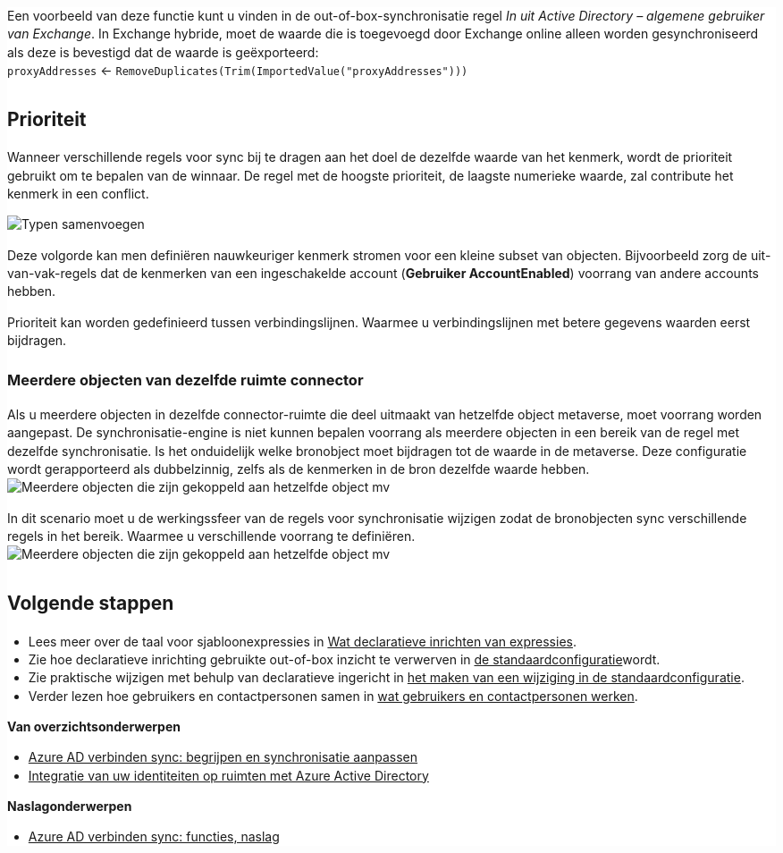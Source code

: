 Een voorbeeld van deze functie kunt u vinden in de out-of-box-synchronisatie regel *In uit Active Directory – algemene gebruiker van Exchange*. In Exchange hybride, moet de waarde die is toegevoegd door Exchange online alleen worden gesynchroniseerd als deze is bevestigd dat de waarde is geëxporteerd:  
`proxyAddresses` <- `RemoveDuplicates(Trim(ImportedValue("proxyAddresses")))`

## <a name="precedence"></a>Prioriteit
Wanneer verschillende regels voor sync bij te dragen aan het doel de dezelfde waarde van het kenmerk, wordt de prioriteit gebruikt om te bepalen van de winnaar. De regel met de hoogste prioriteit, de laagste numerieke waarde, zal contribute het kenmerk in een conflict.

![Typen samenvoegen](./media/active-directory-aadconnectsync-understanding-declarative-provisioning/precedence1.png)  

Deze volgorde kan men definiëren nauwkeuriger kenmerk stromen voor een kleine subset van objecten. Bijvoorbeeld zorg de uit-van-vak-regels dat de kenmerken van een ingeschakelde account (**Gebruiker AccountEnabled**) voorrang van andere accounts hebben.

Prioriteit kan worden gedefinieerd tussen verbindingslijnen. Waarmee u verbindingslijnen met betere gegevens waarden eerst bijdragen.

### <a name="multiple-objects-from-the-same-connector-space"></a>Meerdere objecten van dezelfde ruimte connector
Als u meerdere objecten in dezelfde connector-ruimte die deel uitmaakt van hetzelfde object metaverse, moet voorrang worden aangepast. De synchronisatie-engine is niet kunnen bepalen voorrang als meerdere objecten in een bereik van de regel met dezelfde synchronisatie. Is het onduidelijk welke bronobject moet bijdragen tot de waarde in de metaverse. Deze configuratie wordt gerapporteerd als dubbelzinnig, zelfs als de kenmerken in de bron dezelfde waarde hebben.  
![Meerdere objecten die zijn gekoppeld aan hetzelfde object mv](./media/active-directory-aadconnectsync-understanding-declarative-provisioning/multiple1.png)  

In dit scenario moet u de werkingssfeer van de regels voor synchronisatie wijzigen zodat de bronobjecten sync verschillende regels in het bereik. Waarmee u verschillende voorrang te definiëren.  
![Meerdere objecten die zijn gekoppeld aan hetzelfde object mv](./media/active-directory-aadconnectsync-understanding-declarative-provisioning/multiple2.png)  

## <a name="next-steps"></a>Volgende stappen

- Lees meer over de taal voor sjabloonexpressies in [Wat declaratieve inrichten van expressies](active-directory-aadconnectsync-understanding-declarative-provisioning-expressions.md).
- Zie hoe declaratieve inrichting gebruikte out-of-box inzicht te verwerven in [de standaardconfiguratie](active-directory-aadconnectsync-understanding-default-configuration.md)wordt.
- Zie praktische wijzigen met behulp van declaratieve ingericht in [het maken van een wijziging in de standaardconfiguratie](active-directory-aadconnectsync-change-the-configuration.md).
- Verder lezen hoe gebruikers en contactpersonen samen in [wat gebruikers en contactpersonen werken](active-directory-aadconnectsync-understanding-users-and-contacts.md).

**Van overzichtsonderwerpen**

- [Azure AD verbinden sync: begrijpen en synchronisatie aanpassen](active-directory-aadconnectsync-whatis.md)
- [Integratie van uw identiteiten op ruimten met Azure Active Directory](active-directory-aadconnect.md)

**Naslagonderwerpen**

- [Azure AD verbinden sync: functies, naslag](active-directory-aadconnectsync-functions-reference.md)
